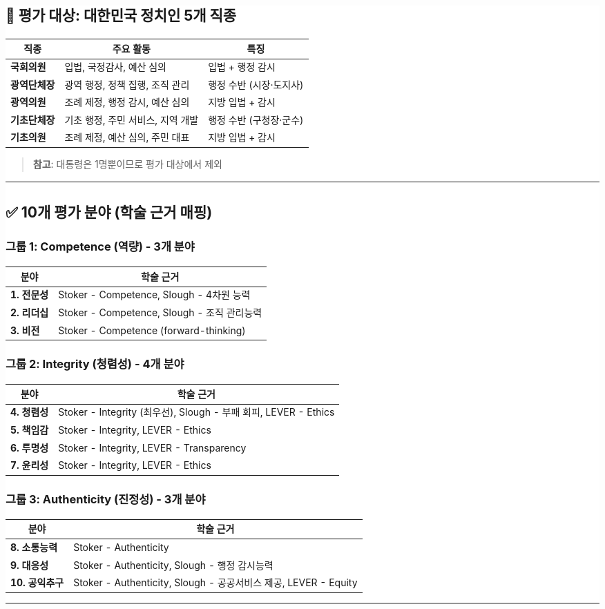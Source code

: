 ## 🎯 평가 대상: 대한민국 정치인 5개 직종

| 직종 | 주요 활동 | 특징 |
|------|-----------|------|
| **국회의원** | 입법, 국정감사, 예산 심의 | 입법 + 행정 감시 |
| **광역단체장** | 광역 행정, 정책 집행, 조직 관리 | 행정 수반 (시장·도지사) |
| **광역의원** | 조례 제정, 행정 감시, 예산 심의 | 지방 입법 + 감시 |
| **기초단체장** | 기초 행정, 주민 서비스, 지역 개발 | 행정 수반 (구청장·군수) |
| **기초의원** | 조례 제정, 예산 심의, 주민 대표 | 지방 입법 + 감시 |

> **참고**: 대통령은 1명뿐이므로 평가 대상에서 제외

---

## ✅ 10개 평가 분야 (학술 근거 매핑)

### 그룹 1: Competence (역량) - 3개 분야

| 분야 | 학술 근거 |
|------|-----------|
| **1. 전문성** | Stoker - Competence, Slough - 4차원 능력 |
| **2. 리더십** | Stoker - Competence, Slough - 조직 관리능력 |
| **3. 비전** | Stoker - Competence (forward-thinking) |

### 그룹 2: Integrity (청렴성) - 4개 분야

| 분야 | 학술 근거 |
|------|-----------|
| **4. 청렴성** | Stoker - Integrity (최우선), Slough - 부패 회피, LEVER - Ethics |
| **5. 책임감** | Stoker - Integrity, LEVER - Ethics |
| **6. 투명성** | Stoker - Integrity, LEVER - Transparency |
| **7. 윤리성** | Stoker - Integrity, LEVER - Ethics |

### 그룹 3: Authenticity (진정성) - 3개 분야

| 분야 | 학술 근거 |
|------|-----------|
| **8. 소통능력** | Stoker - Authenticity |
| **9. 대응성** | Stoker - Authenticity, Slough - 행정 감시능력 |
| **10. 공익추구** | Stoker - Authenticity, Slough - 공공서비스 제공, LEVER - Equity |

---